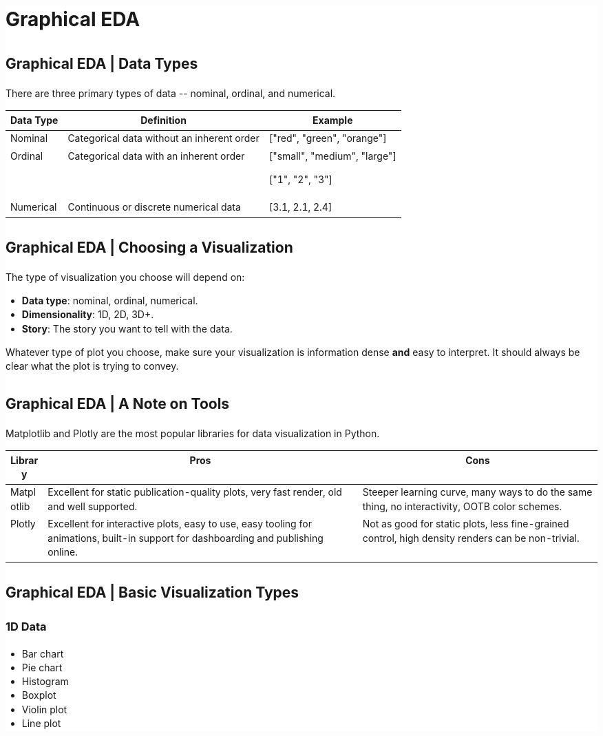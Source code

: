

<div class="header-slide">

# Graphical EDA 

</div>



## Graphical EDA | Data Types

There are three primary types of data -- nominal, ordinal, and numerical.

| Data Type | Definition | Example |
| --- | --- | --- |
| Nominal | Categorical data without an inherent order | <span class="code-span">["red", "green", "orange"]</span> |
| Ordinal | Categorical data with an inherent order | <span class="code-span">["small", "medium", "large"]</span> <p><span class="code-span">["1", "2", "3"]</span> |
| Numerical | Continuous or discrete numerical data | <span class="code-span">[3.1, 2.1, 2.4]</span> |



## Graphical EDA | Choosing a Visualization

The type of visualization you choose will depend on:

- **Data type**: nominal, ordinal, numerical.
- **Dimensionality**: 1D, 2D, 3D+.
- **Story**: The story you want to tell with the data.

Whatever type of plot you choose, make sure your visualization is information dense **and** easy to interpret. It should always be clear what the plot is trying to convey.



## Graphical EDA | A Note on Tools

Matplotlib and Plotly are the most popular libraries for data visualization in Python.

| Library | Pros | Cons |
| --- | --- | --- |
| Matplotlib | Excellent for static publication-quality plots, very fast render, old and well supported. | Steeper learning curve, many ways to do the same thing, no interactivity, OOTB color schemes. |
| Plotly | Excellent for interactive plots, easy to use, easy tooling for animations, built-in support for dashboarding and publishing online. | Not as good for static plots, less fine-grained control, high density renders can be non-trivial. |



## Graphical EDA | Basic Visualization Types

<div class = "col-wrapper">
<div class="c1" style = "width: 50%">

### 1D Data
- Bar chart
- Pie chart
- Histogram
- Boxplot
- Violin plot
- Line plot
